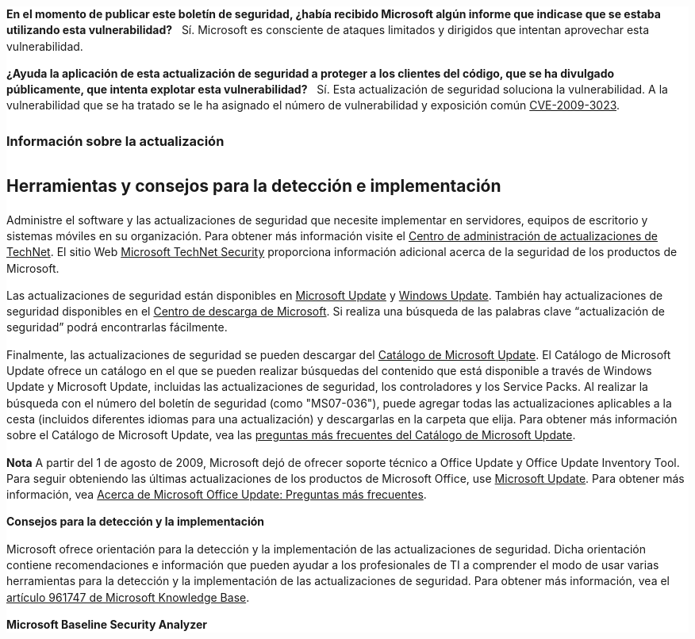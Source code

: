 **En el momento de publicar este boletín de seguridad, ¿había recibido Microsoft algún informe que indicase que se estaba utilizando esta vulnerabilidad?**  
Sí. Microsoft es consciente de ataques limitados y dirigidos que intentan aprovechar esta vulnerabilidad.

**¿Ayuda la aplicación de esta actualización de seguridad a proteger a los clientes del código, que se ha divulgado públicamente, que intenta explotar esta vulnerabilidad?**  
Sí. Esta actualización de seguridad soluciona la vulnerabilidad. A la vulnerabilidad que se ha tratado se le ha asignado el número de vulnerabilidad y exposición común [CVE-2009-3023](http://www.cve.mitre.org/cgi-bin/cvename.cgi?name=cve-2009-3023).

### Información sobre la actualización

Herramientas y consejos para la detección e implementación
----------------------------------------------------------

<span></span>
Administre el software y las actualizaciones de seguridad que necesite implementar en servidores, equipos de escritorio y sistemas móviles en su organización. Para obtener más información visite el [Centro de administración de actualizaciones de TechNet](http://go.microsoft.com/fwlink/?linkid=69903). El sitio Web [Microsoft TechNet Security](http://go.microsoft.com/fwlink/?linkid=21132) proporciona información adicional acerca de la seguridad de los productos de Microsoft.

Las actualizaciones de seguridad están disponibles en [Microsoft Update](http://go.microsoft.com/fwlink/?linkid=40747) y [Windows Update](http://go.microsoft.com/fwlink/?linkid=21130). También hay actualizaciones de seguridad disponibles en el [Centro de descarga de Microsoft](http://go.microsoft.com/fwlink/?linkid=21129). Si realiza una búsqueda de las palabras clave “actualización de seguridad” podrá encontrarlas fácilmente.

Finalmente, las actualizaciones de seguridad se pueden descargar del [Catálogo de Microsoft Update](http://go.microsoft.com/fwlink/?linkid=96155). El Catálogo de Microsoft Update ofrece un catálogo en el que se pueden realizar búsquedas del contenido que está disponible a través de Windows Update y Microsoft Update, incluidas las actualizaciones de seguridad, los controladores y los Service Packs. Al realizar la búsqueda con el número del boletín de seguridad (como "MS07-036"), puede agregar todas las actualizaciones aplicables a la cesta (incluidos diferentes idiomas para una actualización) y descargarlas en la carpeta que elija. Para obtener más información sobre el Catálogo de Microsoft Update, vea las [preguntas más frecuentes del Catálogo de Microsoft Update](http://go.microsoft.com/fwlink/?linkid=97900).

**Nota** A partir del 1 de agosto de 2009, Microsoft dejó de ofrecer soporte técnico a Office Update y Office Update Inventory Tool. Para seguir obteniendo las últimas actualizaciones de los productos de Microsoft Office, use [Microsoft Update](http://go.microsoft.com/fwlink/?linkid=40747). Para obtener más información, vea [Acerca de Microsoft Office Update: Preguntas más frecuentes](http://office.microsoft.com/en-us/downloads/fx010402221033.aspx).

**Consejos para la detección y la implementación**

Microsoft ofrece orientación para la detección y la implementación de las actualizaciones de seguridad. Dicha orientación contiene recomendaciones e información que pueden ayudar a los profesionales de TI a comprender el modo de usar varias herramientas para la detección y la implementación de las actualizaciones de seguridad. Para obtener más información, vea el [artículo 961747 de Microsoft Knowledge Base](http://support.microsoft.com/kb/961747).

**Microsoft Baseline Security Analyzer**
